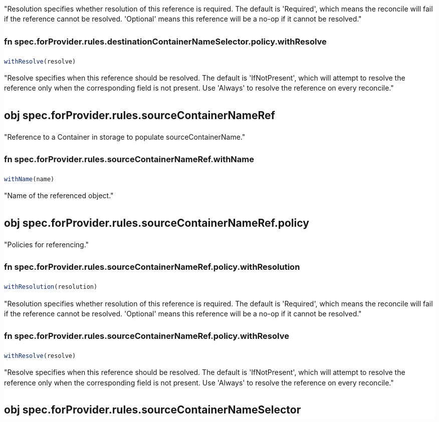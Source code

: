 "Resolution specifies whether resolution of this reference is required. The default is 'Required', which means the reconcile will fail if the reference cannot be resolved. 'Optional' means this reference will be a no-op if it cannot be resolved."

### fn spec.forProvider.rules.destinationContainerNameSelector.policy.withResolve

```ts
withResolve(resolve)
```

"Resolve specifies when this reference should be resolved. The default is 'IfNotPresent', which will attempt to resolve the reference only when the corresponding field is not present. Use 'Always' to resolve the reference on every reconcile."

## obj spec.forProvider.rules.sourceContainerNameRef

"Reference to a Container in storage to populate sourceContainerName."

### fn spec.forProvider.rules.sourceContainerNameRef.withName

```ts
withName(name)
```

"Name of the referenced object."

## obj spec.forProvider.rules.sourceContainerNameRef.policy

"Policies for referencing."

### fn spec.forProvider.rules.sourceContainerNameRef.policy.withResolution

```ts
withResolution(resolution)
```

"Resolution specifies whether resolution of this reference is required. The default is 'Required', which means the reconcile will fail if the reference cannot be resolved. 'Optional' means this reference will be a no-op if it cannot be resolved."

### fn spec.forProvider.rules.sourceContainerNameRef.policy.withResolve

```ts
withResolve(resolve)
```

"Resolve specifies when this reference should be resolved. The default is 'IfNotPresent', which will attempt to resolve the reference only when the corresponding field is not present. Use 'Always' to resolve the reference on every reconcile."

## obj spec.forProvider.rules.sourceContainerNameSelector
